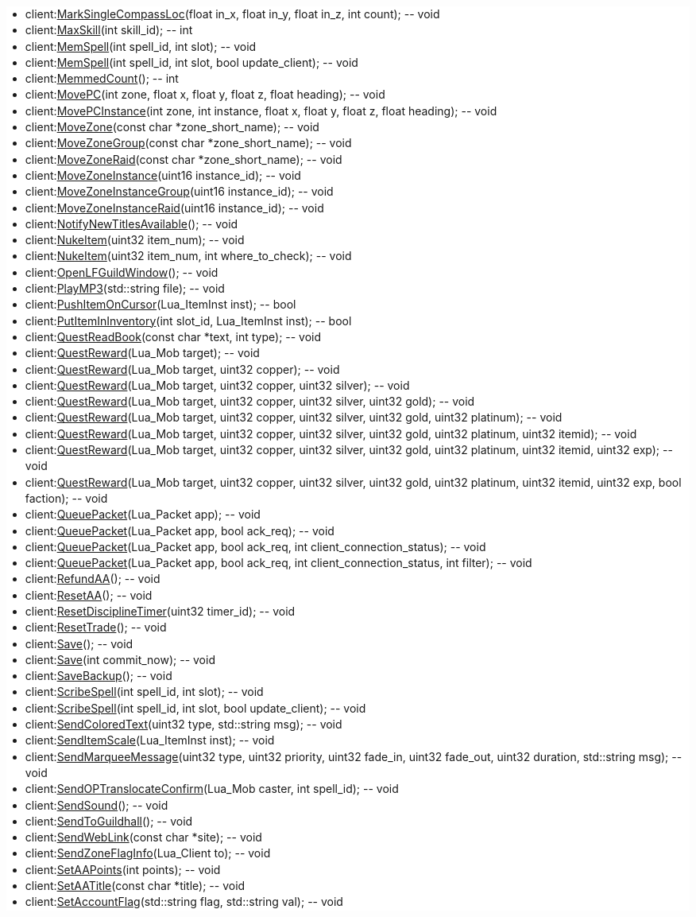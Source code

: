 - client:[MarkSingleCompassLoc](marksinglecompassloc)(float in_x, float in_y, float in_z, int count); -- void
- client:[MaxSkill](maxskill)(int skill_id); -- int
- client:[MemSpell](memspell)(int spell_id, int slot); -- void
- client:[MemSpell](memspell)(int spell_id, int slot, bool update_client); -- void
- client:[MemmedCount](memmedcount)(); -- int
- client:[MovePC](movepc)(int zone, float x, float y, float z, float heading); -- void
- client:[MovePCInstance](movepcinstance)(int zone, int instance, float x, float y, float z, float heading); -- void
- client:[MoveZone](movezone)(const char *zone_short_name); -- void
- client:[MoveZoneGroup](movezonegroup)(const char *zone_short_name); -- void
- client:[MoveZoneRaid](movezoneraid)(const char *zone_short_name); -- void
- client:[MoveZoneInstance](movezoneinstance)(uint16 instance_id); -- void
- client:[MoveZoneInstanceGroup](movezoneinstancegroup)(uint16 instance_id); -- void
- client:[MoveZoneInstanceRaid](movezoneinstanceraid)(uint16 instance_id); -- void
- client:[NotifyNewTitlesAvailable](notifynewtitlesavailable)(); -- void
- client:[NukeItem](nukeitem)(uint32 item_num); -- void
- client:[NukeItem](nukeitem)(uint32 item_num, int where_to_check); -- void
- client:[OpenLFGuildWindow](openlfguildwindow)(); -- void
- client:[PlayMP3](playmp3)(std::string file); -- void
- client:[PushItemOnCursor](pushitemoncursor)(Lua_ItemInst inst); -- bool
- client:[PutItemInInventory](putitemininventory)(int slot_id, Lua_ItemInst inst); -- bool
- client:[QuestReadBook](questreadbook)(const char *text, int type); -- void
- client:[QuestReward](questreward)(Lua_Mob target); -- void
- client:[QuestReward](questreward)(Lua_Mob target, uint32 copper); -- void
- client:[QuestReward](questreward)(Lua_Mob target, uint32 copper, uint32 silver); -- void
- client:[QuestReward](questreward)(Lua_Mob target, uint32 copper, uint32 silver, uint32 gold); -- void
- client:[QuestReward](questreward)(Lua_Mob target, uint32 copper, uint32 silver, uint32 gold, uint32 platinum); -- void
- client:[QuestReward](questreward)(Lua_Mob target, uint32 copper, uint32 silver, uint32 gold, uint32 platinum, uint32 itemid); -- void
- client:[QuestReward](questreward)(Lua_Mob target, uint32 copper, uint32 silver, uint32 gold, uint32 platinum, uint32 itemid, uint32 exp); -- void
- client:[QuestReward](questreward)(Lua_Mob target, uint32 copper, uint32 silver, uint32 gold, uint32 platinum, uint32 itemid, uint32 exp, bool faction); -- void
- client:[QueuePacket](queuepacket)(Lua_Packet app); -- void
- client:[QueuePacket](queuepacket)(Lua_Packet app, bool ack_req); -- void
- client:[QueuePacket](queuepacket)(Lua_Packet app, bool ack_req, int client_connection_status); -- void
- client:[QueuePacket](queuepacket)(Lua_Packet app, bool ack_req, int client_connection_status, int filter); -- void
- client:[RefundAA](refundaa)(); -- void
- client:[ResetAA](resetaa)(); -- void
- client:[ResetDisciplineTimer](resetdisciplinetimer)(uint32 timer_id); -- void
- client:[ResetTrade](resettrade)(); -- void
- client:[Save](save)(); -- void
- client:[Save](save)(int commit_now); -- void
- client:[SaveBackup](savebackup)(); -- void
- client:[ScribeSpell](scribespell)(int spell_id, int slot); -- void
- client:[ScribeSpell](scribespell)(int spell_id, int slot, bool update_client); -- void
- client:[SendColoredText](sendcoloredtext)(uint32 type, std::string msg); -- void
- client:[SendItemScale](senditemscale)(Lua_ItemInst inst); -- void
- client:[SendMarqueeMessage](sendmarqueemessage)(uint32 type, uint32 priority, uint32 fade_in, uint32 fade_out, uint32 duration, std::string msg); -- void
- client:[SendOPTranslocateConfirm](sendoptranslocateconfirm)(Lua_Mob caster, int spell_id); -- void
- client:[SendSound](sendsound)(); -- void
- client:[SendToGuildhall](sendtoguildhall)(); -- void
- client:[SendWebLink](sendweblink)(const char *site); -- void
- client:[SendZoneFlagInfo](sendzoneflaginfo)(Lua_Client to); -- void
- client:[SetAAPoints](setaapoints)(int points); -- void
- client:[SetAATitle](setaatitle)(const char *title); -- void
- client:[SetAccountFlag](setaccountflag)(std::string flag, std::string val); -- void
